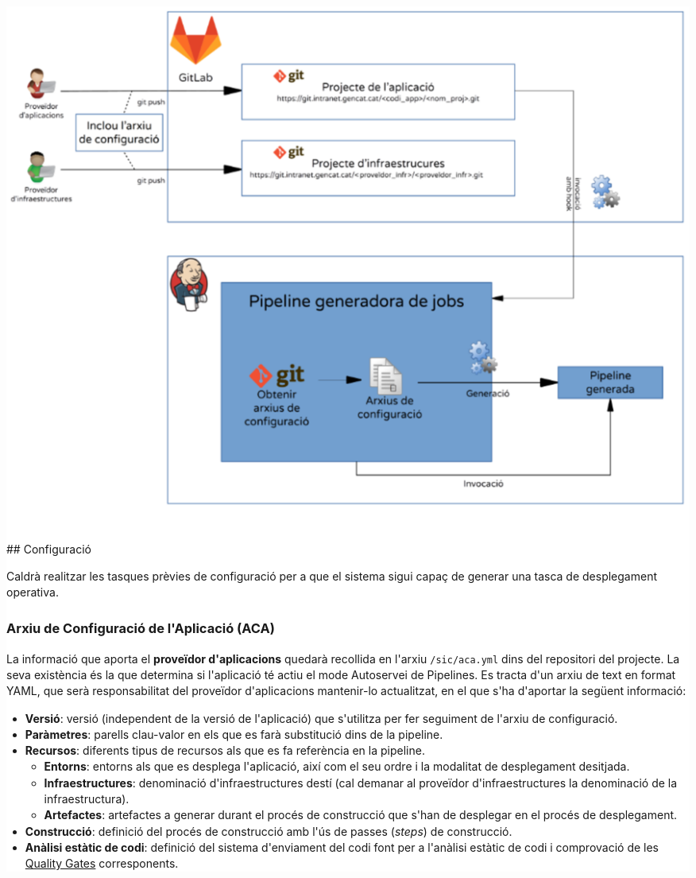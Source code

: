 ![Pipeline del SIC](/images/news/AutoserveiJobs-Funcionament.png)
</br>

</br>
## Configuració

Caldrà realitzar les tasques prèvies de configuració per a que el sistema sigui capaç de generar una tasca de desplegament operativa.

### Arxiu de Configuració de l'Aplicació (ACA)

La informació que aporta el **proveïdor d'aplicacions** quedarà recollida en l'arxiu `/sic/aca.yml` dins del repositori del projecte.
La seva existència és la que determina si l'aplicació té actiu el mode Autoservei de Pipelines. Es tracta d'un arxiu de text en format YAML,
que serà responsabilitat del proveïdor d'aplicacions mantenir-lo actualitzat, en el que s'ha d'aportar la següent informació:

* **Versió**: versió (independent de la versió de l'aplicació) que s'utilitza per fer seguiment de l'arxiu de configuració.
* **Paràmetres**: parells clau-valor en els que es farà substitució dins de la pipeline.
* **Recursos**: diferents tipus de recursos als que es fa referència en la pipeline.
    - **Entorns**: entorns als que es desplega l'aplicació, així com el seu ordre i la modalitat de desplegament desitjada.
    - **Infraestructures**: denominació d'infraestructures destí (cal demanar al proveïdor d'infraestructures la denominació de la infraestructura).
    - **Artefactes**: artefactes a generar durant el procés de construcció que s'han de desplegar en el procés de desplegament.
* **Construcció**: definició del procés de construcció amb l'ús de passes (*steps*) de construcció.
* **Anàlisi estàtic de codi**: definició del sistema d'enviament del codi font per a l'anàlisi estàtic de codi i comprovació de les [Quality Gates](https://qualitat.solucions.gencat.cat/eines/sonarqube/) corresponents.